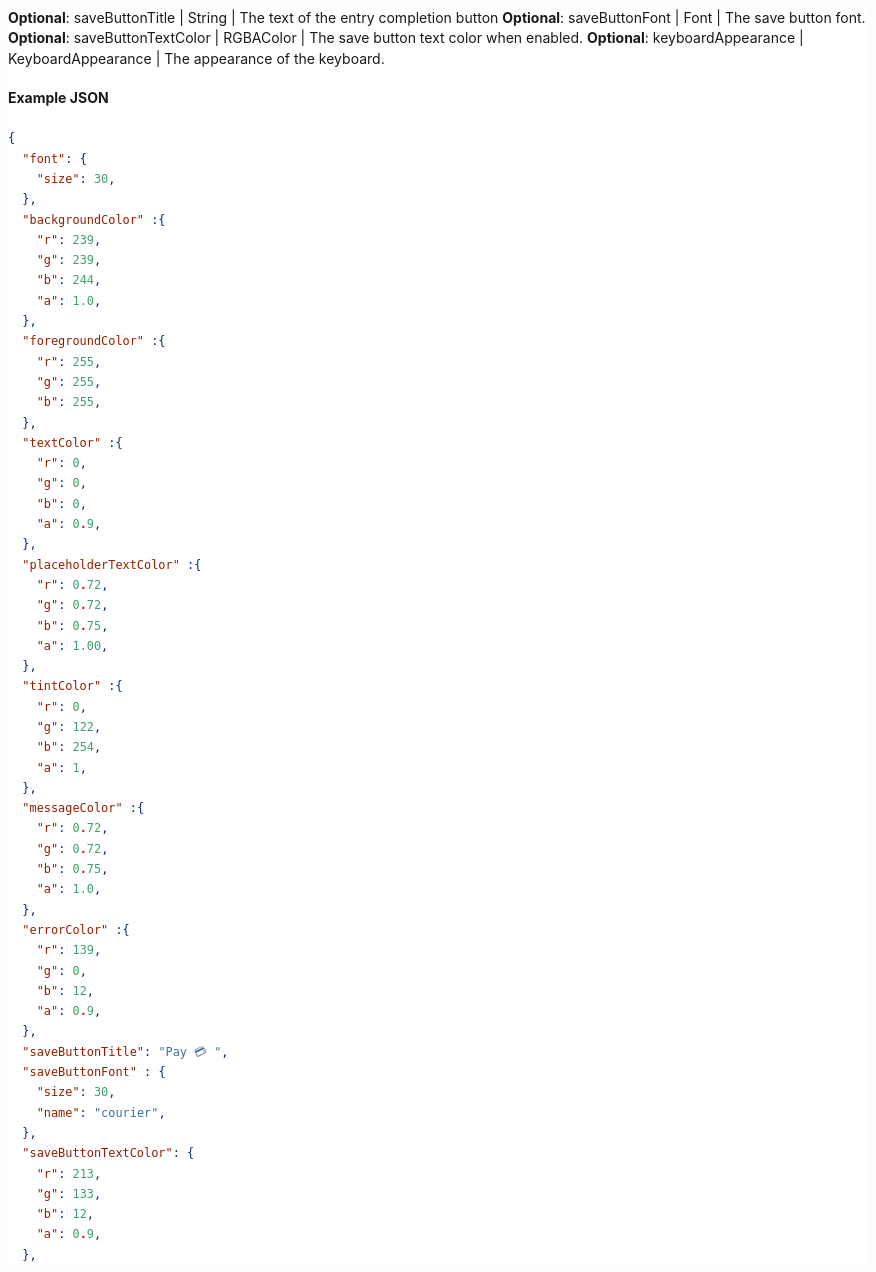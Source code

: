 **Optional**: saveButtonTitle      | String             | The text of the entry completion button
**Optional**: saveButtonFont       | Font               | The save button font.
**Optional**: saveButtonTextColor  | RGBAColor          | The save button text color when enabled.
**Optional**: keyboardAppearance   | KeyboardAppearance | The appearance of the keyboard.

#### Example JSON

```json
{
  "font": {
    "size": 30,
  },
  "backgroundColor" :{
    "r": 239,
    "g": 239,
    "b": 244,
    "a": 1.0,
  },
  "foregroundColor" :{
    "r": 255,
    "g": 255,
    "b": 255,
  },
  "textColor" :{
    "r": 0,
    "g": 0,
    "b": 0,
    "a": 0.9,
  },
  "placeholderTextColor" :{
    "r": 0.72,
    "g": 0.72,
    "b": 0.75,
    "a": 1.00,
  },
  "tintColor" :{
    "r": 0,
    "g": 122,
    "b": 254,
    "a": 1,
  },
  "messageColor" :{
    "r": 0.72,
    "g": 0.72,
    "b": 0.75,
    "a": 1.0,
  },
  "errorColor" :{
    "r": 139,
    "g": 0,
    "b": 12,
    "a": 0.9,
  },
  "saveButtonTitle": "Pay 💳 ",
  "saveButtonFont" : {
    "size": 30,
    "name": "courier",
  },
  "saveButtonTextColor": {
    "r": 213,
    "g": 133,
    "b": 12,
    "a": 0.9,
  },
```